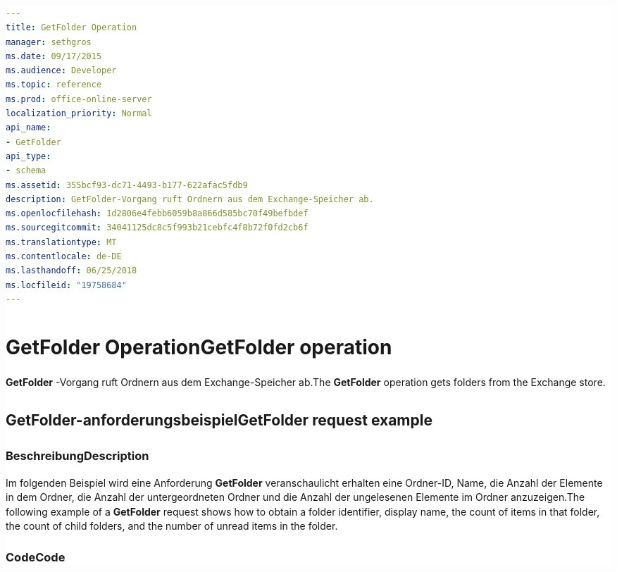 ```yaml
---
title: GetFolder Operation
manager: sethgros
ms.date: 09/17/2015
ms.audience: Developer
ms.topic: reference
ms.prod: office-online-server
localization_priority: Normal
api_name:
- GetFolder
api_type:
- schema
ms.assetid: 355bcf93-dc71-4493-b177-622afac5fdb9
description: GetFolder-Vorgang ruft Ordnern aus dem Exchange-Speicher ab.
ms.openlocfilehash: 1d2806e4febb6059b8a866d585bc70f49befbdef
ms.sourcegitcommit: 34041125dc8c5f993b21cebfc4f8b72f0fd2cb6f
ms.translationtype: MT
ms.contentlocale: de-DE
ms.lasthandoff: 06/25/2018
ms.locfileid: "19758684"
---
```

# <a name="getfolder-operation"></a><span data-ttu-id="e6a81-103">GetFolder Operation</span><span class="sxs-lookup"><span data-stu-id="e6a81-103">GetFolder operation</span></span>

<span data-ttu-id="e6a81-104">**GetFolder** -Vorgang ruft Ordnern aus dem Exchange-Speicher ab.</span><span class="sxs-lookup"><span data-stu-id="e6a81-104">The **GetFolder** operation gets folders from the Exchange store.</span></span> 
  
## <a name="getfolder-request-example"></a><span data-ttu-id="e6a81-105">GetFolder-anforderungsbeispiel</span><span class="sxs-lookup"><span data-stu-id="e6a81-105">GetFolder request example</span></span>

### <a name="description"></a><span data-ttu-id="e6a81-106">Beschreibung</span><span class="sxs-lookup"><span data-stu-id="e6a81-106">Description</span></span>

<span data-ttu-id="e6a81-107">Im folgenden Beispiel wird eine Anforderung **GetFolder** veranschaulicht erhalten eine Ordner-ID, Name, die Anzahl der Elemente in dem Ordner, die Anzahl der untergeordneten Ordner und die Anzahl der ungelesenen Elemente im Ordner anzuzeigen.</span><span class="sxs-lookup"><span data-stu-id="e6a81-107">The following example of a **GetFolder** request shows how to obtain a folder identifier, display name, the count of items in that folder, the count of child folders, and the number of unread items in the folder.</span></span> 
  
### <a name="code"></a><span data-ttu-id="e6a81-108">Code</span><span class="sxs-lookup"><span data-stu-id="e6a81-108">Code</span></span>
